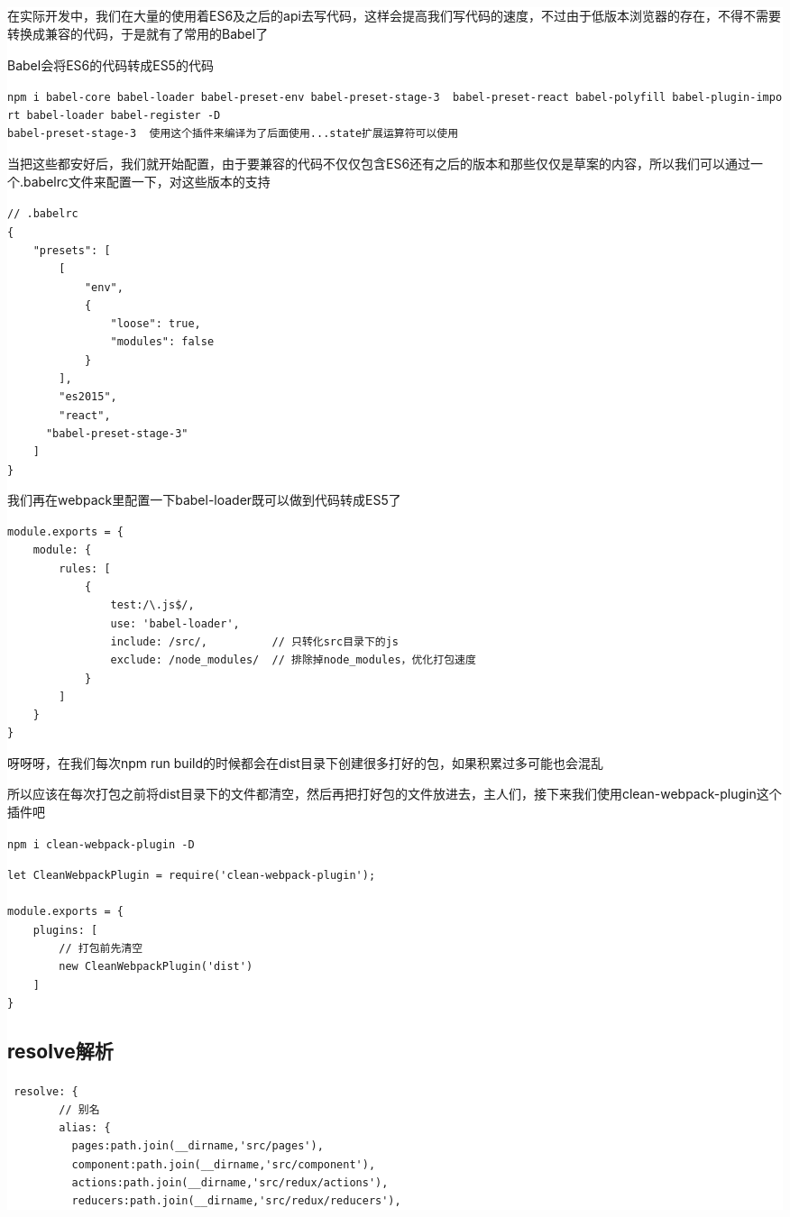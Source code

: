 在实际开发中，我们在大量的使用着ES6及之后的api去写代码，这样会提高我们写代码的速度，不过由于低版本浏览器的存在，不得不需要转换成兼容的代码，于是就有了常用的Babel了

Babel会将ES6的代码转成ES5的代码
```
npm i babel-core babel-loader babel-preset-env babel-preset-stage-3  babel-preset-react babel-polyfill babel-plugin-import babel-loader babel-register -D
babel-preset-stage-3  使用这个插件来编译为了后面使用...state扩展运算符可以使用
```
当把这些都安好后，我们就开始配置，由于要兼容的代码不仅仅包含ES6还有之后的版本和那些仅仅是草案的内容，所以我们可以通过一个.babelrc文件来配置一下，对这些版本的支持
```
// .babelrc
{
    "presets": [
        [
            "env",
            {
                "loose": true,  
                "modules": false 
            }
        ],
        "es2015",
        "react",
      "babel-preset-stage-3"
    ]
}
```
我们再在webpack里配置一下babel-loader既可以做到代码转成ES5了
```
module.exports = {
    module: {
        rules: [
            {
                test:/\.js$/,
                use: 'babel-loader',
                include: /src/,          // 只转化src目录下的js
                exclude: /node_modules/  // 排除掉node_modules，优化打包速度
            }
        ]
    }
}
```
呀呀呀，在我们每次npm run build的时候都会在dist目录下创建很多打好的包，如果积累过多可能也会混乱

所以应该在每次打包之前将dist目录下的文件都清空，然后再把打好包的文件放进去，主人们，接下来我们使用clean-webpack-plugin这个插件吧
```
npm i clean-webpack-plugin -D
```
```
let CleanWebpackPlugin = require('clean-webpack-plugin');

module.exports = {
    plugins: [
        // 打包前先清空
        new CleanWebpackPlugin('dist')  
    ]
}
```
## resolve解析
```
 resolve: {
        // 别名
        alias: {
          pages:path.join(__dirname,'src/pages'),
          component:path.join(__dirname,'src/component'),
          actions:path.join(__dirname,'src/redux/actions'),
          reducers:path.join(__dirname,'src/redux/reducers'),
```